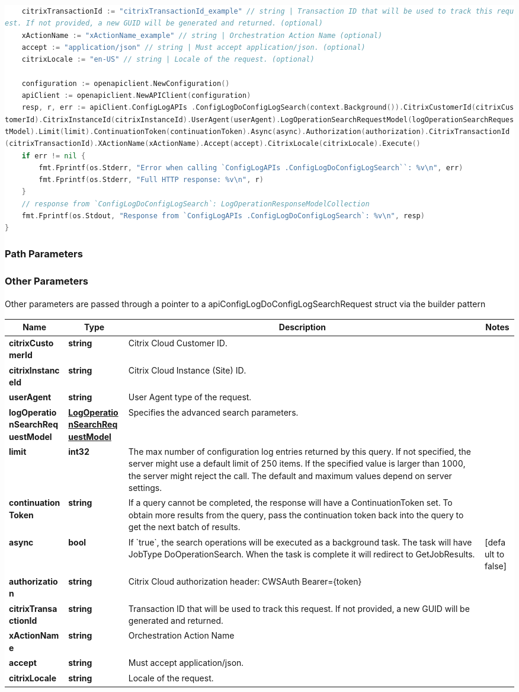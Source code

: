 ```go
    citrixTransactionId := "citrixTransactionId_example" // string | Transaction ID that will be used to track this request. If not provided, a new GUID will be generated and returned. (optional)
    xActionName := "xActionName_example" // string | Orchestration Action Name (optional)
    accept := "application/json" // string | Must accept application/json. (optional)
    citrixLocale := "en-US" // string | Locale of the request. (optional)

    configuration := openapiclient.NewConfiguration()
    apiClient := openapiclient.NewAPIClient(configuration)
    resp, r, err := apiClient.ConfigLogAPIs .ConfigLogDoConfigLogSearch(context.Background()).CitrixCustomerId(citrixCustomerId).CitrixInstanceId(citrixInstanceId).UserAgent(userAgent).LogOperationSearchRequestModel(logOperationSearchRequestModel).Limit(limit).ContinuationToken(continuationToken).Async(async).Authorization(authorization).CitrixTransactionId(citrixTransactionId).XActionName(xActionName).Accept(accept).CitrixLocale(citrixLocale).Execute()
    if err != nil {
        fmt.Fprintf(os.Stderr, "Error when calling `ConfigLogAPIs .ConfigLogDoConfigLogSearch``: %v\n", err)
        fmt.Fprintf(os.Stderr, "Full HTTP response: %v\n", r)
    }
    // response from `ConfigLogDoConfigLogSearch`: LogOperationResponseModelCollection
    fmt.Fprintf(os.Stdout, "Response from `ConfigLogAPIs .ConfigLogDoConfigLogSearch`: %v\n", resp)
}
```

### Path Parameters



### Other Parameters

Other parameters are passed through a pointer to a apiConfigLogDoConfigLogSearchRequest struct via the builder pattern


Name | Type | Description  | Notes
------------- | ------------- | ------------- | -------------
 **citrixCustomerId** | **string** | Citrix Cloud Customer ID. | 
 **citrixInstanceId** | **string** | Citrix Cloud Instance (Site) ID. | 
 **userAgent** | **string** | User Agent type of the request. | 
 **logOperationSearchRequestModel** | [**LogOperationSearchRequestModel**](LogOperationSearchRequestModel.md) | Specifies the advanced search parameters. | 
 **limit** | **int32** | The max number of configuration log entries returned by this query. If not specified, the server might use a default limit of 250 items. If the specified value is larger than 1000, the server might reject the call. The default and maximum values depend on server settings. | 
 **continuationToken** | **string** | If a query cannot be completed, the response will have a ContinuationToken set. To obtain more results from the query, pass the continuation token back into the query to get the next batch of results. | 
 **async** | **bool** | If &#x60;true&#x60;, the search operations will be executed as a background task. The task will have JobType DoOperationSearch. When the task is complete it will redirect to GetJobResults. | [default to false]
 **authorization** | **string** | Citrix Cloud authorization header: CWSAuth Bearer&#x3D;{token} | 
 **citrixTransactionId** | **string** | Transaction ID that will be used to track this request. If not provided, a new GUID will be generated and returned. | 
 **xActionName** | **string** | Orchestration Action Name | 
 **accept** | **string** | Must accept application/json. | 
 **citrixLocale** | **string** | Locale of the request. | 
